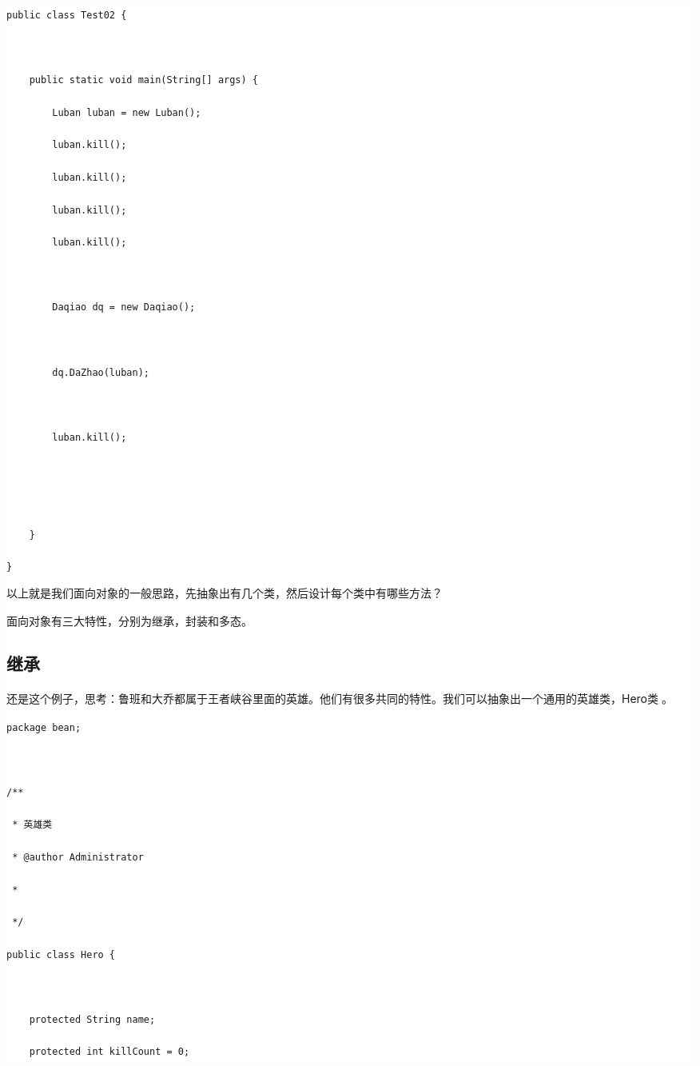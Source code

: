     

    public class Test02 {

    

        public static void main(String[] args) {

            Luban luban = new Luban();

            luban.kill();

            luban.kill();

            luban.kill();

            luban.kill();

            

            Daqiao dq = new Daqiao();

            

            dq.DaZhao(luban);

            

            luban.kill();

            

            

        }

    }

以上就是我们面向对象的一般思路，先抽象出有几个类，然后设计每个类中有哪些方法？

面向对象有三大特性，分别为继承，封装和多态。

## 继承

还是这个例子，思考：鲁班和大乔都属于王者峡谷里面的英雄。他们有很多共同的特性。我们可以抽象出一个通用的英雄类，Hero类 。

    
    
    package bean;

    

    /**

     * 英雄类

     * @author Administrator

     *

     */

    public class Hero {

        

        protected String name;

        protected int killCount = 0;
